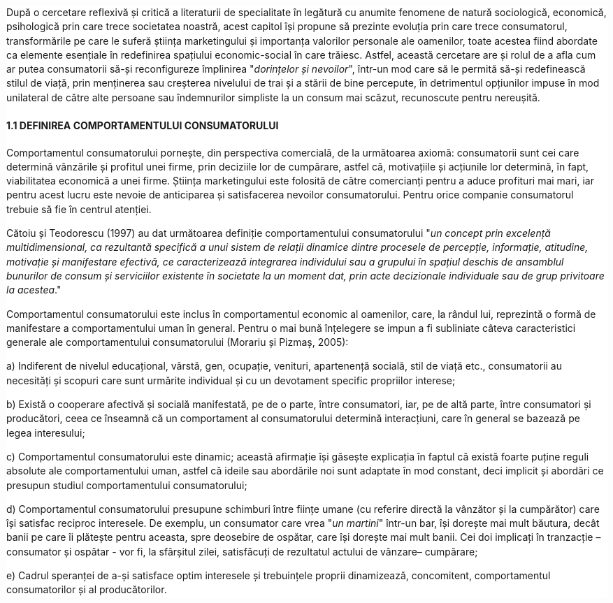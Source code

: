 După o cercetare reflexivă și critică a literaturii de specialitate în legătură cu anumite fenomene de natură sociologică, economică, psihologică prin care trece societatea noastră, acest capitol își propune să prezinte evoluția prin care trece consumatorul, transformările pe care le suferă știința marketingului și importanța valorilor personale ale oamenilor, toate acestea fiind abordate ca elemente esențiale în redefinirea spațiului economic-social în care trăiesc. Astfel, această cercetare are și rolul de a afla cum ar putea consumatorii să-și reconfigureze împlinirea "*dorințelor și nevoilor*", într-un mod care să le permită să-și redefinească stilul de viață, prin menținerea sau creșterea nivelului de trai și a stării de bine percepute, în detrimentul opțiunilor impuse în mod unilateral de către alte persoane sau îndemnurilor simpliste la un consum mai scăzut, recunoscute pentru nereușită.

#### <span id="page-11-1"></span>1.1 DEFINIREA COMPORTAMENTULUI CONSUMATORULUI

Comportamentul consumatorului pornește, din perspectiva comercială, de la următoarea axiomă: consumatorii sunt cei care determină vânzările și profitul unei firme, prin deciziile lor de cumpărare, astfel că, motivațiile și acțiunile lor determină, în fapt, viabilitatea economică a unei firme. Știința marketingului este folosită de către comercianți pentru a aduce profituri mai mari, iar pentru acest lucru este nevoie de anticiparea și satisfacerea nevoilor consumatorului. Pentru orice companie consumatorul trebuie să fie în centrul atenției.

Cătoiu și Teodorescu (1997) au dat următoarea definiție comportamentului consumatorului "*un concept prin excelență multidimensional, ca rezultantă specifică a unui sistem de relații dinamice dintre procesele de percepție, informație, atitudine, motivație și manifestare efectivă, ce caracterizează integrarea individului sau a grupului în spațiul deschis de ansamblul bunurilor de consum și serviciilor existente în societate la un moment dat, prin acte decizionale individuale sau de grup privitoare la acestea*."

Comportamentul consumatorului este inclus în comportamentul economic al oamenilor, care, la rândul lui, reprezintă o formă de manifestare a comportamentului uman în general. Pentru o mai bună înțelegere se impun a fi subliniate câteva caracteristici generale ale comportamentului consumatorului (Morariu și Pizmaș, 2005):

a) Indiferent de nivelul educațional, vârstă, gen, ocupație, venituri, apartenență socială, stil de viață etc., consumatorii au necesități și scopuri care sunt urmărite individual și cu un devotament specific propriilor interese;

b) Există o cooperare afectivă și socială manifestată, pe de o parte, între consumatori, iar, pe de altă parte, între consumatori și producători, ceea ce înseamnă că un comportament al consumatorului determină interacțiuni, care în general se bazează pe legea interesului;

c) Comportamentul consumatorului este dinamic; această afirmație își găsește explicația în faptul că există foarte puține reguli absolute ale comportamentului uman, astfel că ideile sau abordările noi sunt adaptate în mod constant, deci implicit și abordări ce presupun studiul comportamentului consumatorului;

d) Comportamentul consumatorului presupune schimburi între ființe umane (cu referire directă la vânzător și la cumpărător) care își satisfac reciproc interesele. De exemplu, un consumator care vrea "*un martini*" într-un bar, își dorește mai mult băutura, decât banii pe care îi plătește pentru aceasta, spre deosebire de ospătar, care își dorește mai mult banii. Cei doi implicați în tranzacție – consumator și ospătar - vor fi, la sfârșitul zilei, satisfăcuți de rezultatul actului de vânzare– cumpărare;

e) Cadrul speranței de a-și satisface optim interesele și trebuințele proprii dinamizează, concomitent, comportamentul consumatorilor și al producătorilor.
